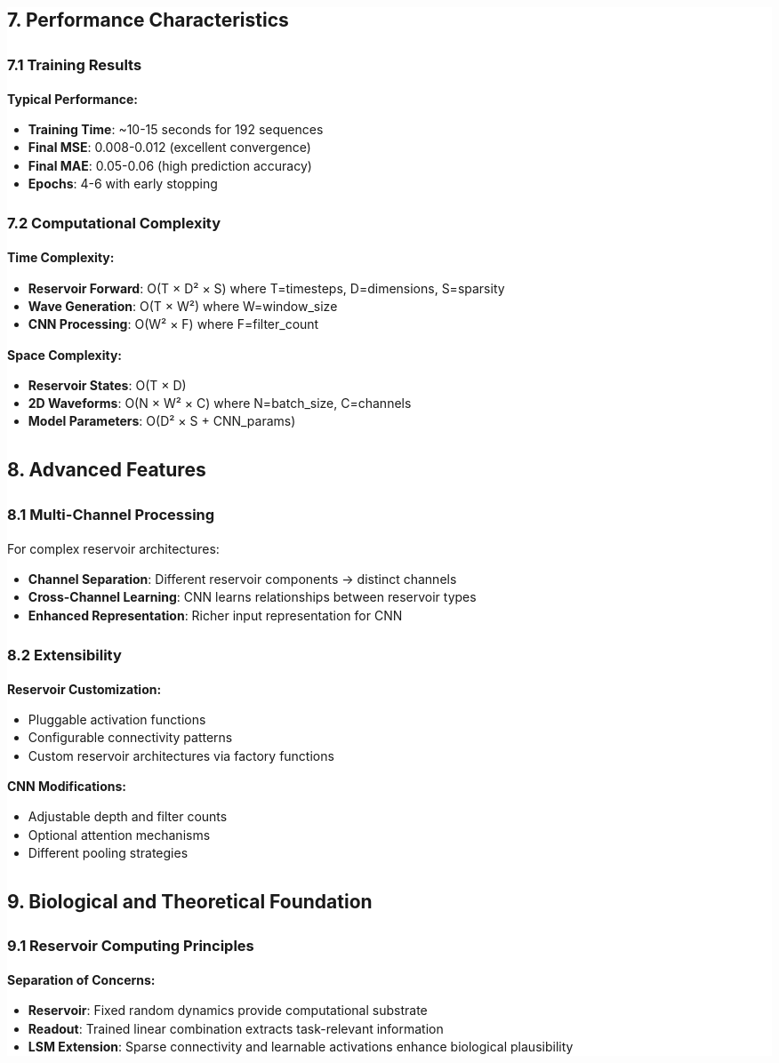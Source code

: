 ## 7. Performance Characteristics

### 7.1 Training Results

**Typical Performance:**
- **Training Time**: ~10-15 seconds for 192 sequences
- **Final MSE**: 0.008-0.012 (excellent convergence)
- **Final MAE**: 0.05-0.06 (high prediction accuracy)
- **Epochs**: 4-6 with early stopping

### 7.2 Computational Complexity

**Time Complexity:**
- **Reservoir Forward**: O(T × D² × S) where T=timesteps, D=dimensions, S=sparsity
- **Wave Generation**: O(T × W²) where W=window_size
- **CNN Processing**: O(W² × F) where F=filter_count

**Space Complexity:**
- **Reservoir States**: O(T × D)
- **2D Waveforms**: O(N × W² × C) where N=batch_size, C=channels
- **Model Parameters**: O(D² × S + CNN_params)

## 8. Advanced Features

### 8.1 Multi-Channel Processing

For complex reservoir architectures:
- **Channel Separation**: Different reservoir components → distinct channels
- **Cross-Channel Learning**: CNN learns relationships between reservoir types
- **Enhanced Representation**: Richer input representation for CNN

### 8.2 Extensibility

**Reservoir Customization:**
- Pluggable activation functions
- Configurable connectivity patterns
- Custom reservoir architectures via factory functions

**CNN Modifications:**
- Adjustable depth and filter counts
- Optional attention mechanisms
- Different pooling strategies

## 9. Biological and Theoretical Foundation

### 9.1 Reservoir Computing Principles

**Separation of Concerns:**
- **Reservoir**: Fixed random dynamics provide computational substrate
- **Readout**: Trained linear combination extracts task-relevant information
- **LSM Extension**: Sparse connectivity and learnable activations enhance biological plausibility
